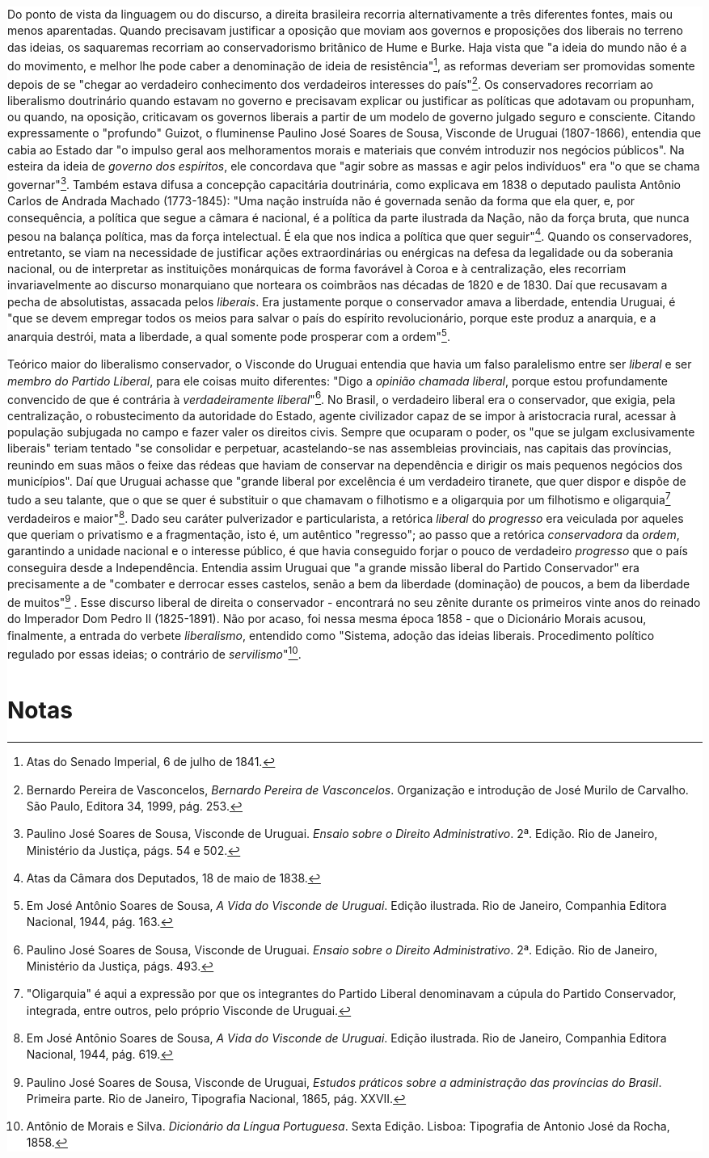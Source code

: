 Do ponto de vista da linguagem ou do discurso, a direita brasileira recorria alternativamente a três diferentes fontes, mais ou menos aparentadas. Quando precisavam justificar a oposição que moviam aos governos e proposições dos liberais no terreno das ideias, os saquaremas recorriam ao conservadorismo britânico de Hume e Burke. Haja vista que "a ideia do mundo não é a do movimento, e melhor lhe pode caber a denominação de ideia de resistência"[^66], as reformas deveriam ser promovidas somente depois de se "chegar ao verdadeiro conhecimento dos verdadeiros interesses do país"[^67]. Os conservadores recorriam ao liberalismo doutrinário quando estavam no governo e precisavam explicar ou justificar as políticas que adotavam ou propunham, ou quando, na oposição, criticavam os governos liberais a partir de um modelo de governo julgado seguro e consciente. Citando expressamente o "profundo" Guizot, o fluminense Paulino José Soares de Sousa, Visconde de Uruguai (1807-1866), entendia que cabia ao Estado dar "o impulso geral aos melhoramentos morais e materiais que convém introduzir nos negócios públicos". Na esteira da ideia de _governo dos espíritos_, ele concordava que "agir sobre as massas e agir pelos indivíduos" era "o que se chama governar"[^68]. Também estava difusa a concepção capacitária doutrinária, como explicava em 1838 o deputado paulista Antônio Carlos de Andrada Machado (1773-1845): "Uma nação instruída não é governada senão da forma que ela quer, e, por consequência, a política que segue a câmara é nacional, é a política da parte ilustrada da Nação, não da força bruta, que nunca pesou na balança política, mas da força intelectual. É ela que nos indica a política que quer seguir"[^69]. Quando os conservadores, entretanto, se viam na necessidade de justificar ações extraordinárias ou enérgicas na defesa da legalidade ou da soberania nacional, ou de interpretar as instituições monárquicas de forma favorável à Coroa e à centralização, eles recorriam invariavelmente ao discurso monarquiano que norteara os coimbrãos nas décadas de 1820 e de 1830. Daí que recusavam a pecha de absolutistas, assacada pelos _liberais_. Era justamente porque o conservador amava a liberdade, entendia Uruguai, é "que se devem empregar todos os meios para salvar o país do espírito revolucionário, porque este produz a anarquia, e a anarquia destrói, mata a liberdade, a qual somente pode prosperar com a ordem"[^70].

Teórico maior do liberalismo conservador, o Visconde do Uruguai entendia que havia um falso paralelismo entre ser _liberal_ e ser _membro do Partido Liberal_, para ele coisas muito diferentes: "Digo a _opinião chamada liberal_, porque estou profundamente convencido de que é contrária à _verdadeiramente liberal_"[^71]. No Brasil, o verdadeiro liberal era o conservador, que exigia, pela centralização, o robustecimento da autoridade do Estado, agente civilizador capaz de se impor à aristocracia rural, acessar à população subjugada no campo e fazer valer os direitos civis. Sempre que ocuparam o poder, os "que se julgam exclusivamente liberais" teriam tentado "se consolidar e perpetuar, acastelando-se nas assembleias provinciais, nas capitais das províncias, reunindo em suas mãos o feixe das rédeas que haviam de conservar na dependência e dirigir os mais pequenos negócios dos municípios". Daí que Uruguai achasse que "grande liberal por excelência é um verdadeiro tiranete, que quer dispor e dispõe de tudo a seu talante, que o que se quer é substituir o que chamavam o filhotismo e a oligarquia por um filhotismo e oligarquia[^72] verdadeiros e maior"[^73]. Dado seu caráter pulverizador e particularista, a retórica _liberal_ do _progresso_ era veiculada por aqueles que queriam o privatismo e a fragmentação, isto é, um autêntico "regresso"; ao passo que a retórica _conservadora_ da _ordem_, garantindo a unidade nacional e o interesse público, é que havia conseguido forjar o pouco de verdadeiro _progresso_ que o país conseguira desde a Independência. Entendia assim Uruguai que "a grande missão liberal do Partido Conservador" era precisamente a de "combater e derrocar esses castelos, senão a bem da liberdade (dominação) de poucos, a bem da liberdade de muitos"[^74] . Esse discurso liberal de direita o conservador - encontrará no seu zênite durante os primeiros vinte anos do reinado do Imperador Dom Pedro II (1825-1891). Não por acaso, foi nessa mesma época 1858 - que o Dicionário Morais acusou, finalmente, a entrada do verbete _liberalismo_, entendido como "Sistema, adoção das ideias liberais. Procedimento político regulado por essas ideias; o contrário de _servilismo_"[^75].

# Notas


[^2]: Mineiro, isto é, natural do Estado, então Capitania, de Minas Gerais.
[^3]: Tomás Antônio Gonzaga, _Tratado de Direito Natural_. Organização e apresentação de Keila Grinberg. São Paulo, Martins Fontes, 2003, pág. 147.
[^4]: Maria Beatriz Nizza da Silva, _Ser Nobre na Colônia_. São Paulo, UNESP. 2005, pág. 23.
[^5]: João Fragoso e Manolo Florentino, _O Arcaísmo como Projeto: Mercado Atlântico, Sociedade Agrária e Elite Mercantil no Rio de Janeiro (c. 1790 - c. 1840)_. Rio de Janeiro, Sette Letras 1998, pág. 107.
[^6]: Rafael Bluteau. _Vocabulário Português et Latino, Áulico... autorizado com exemplos dos melhores escritores portugueses e latinos, e oferecido a El-Rei de Portugal, D.João V_. Coimbra, Colégio das Artes da Companhia de Jesus; Lisboa: José Antônio da Silva, 1713.
[^7]: Eliane Cristina Deckmann Fleck, Os Inconfidentes Intérpretes do Brasil do Século XVIII. In: Axt, Günter e Schüler, Fernando. _Intérpretes do Brasil: Cultura e Identidade_. Porto Alegre, Artes e Ofícios, 2004, pág. 31.
[^8]: Kenneth Maxwell, _A devassa da devassa - A inconfidência mineira: Brasil-Portugal 1750-1808_. 5a. Edição. Tradução de João Maia. São Paulo, Paz e Terra, 2001, pág. 156.
[^9]: Maria Beatriz Nizza da Silva, _A Cultura Luso-Brasileira: da Reforma da Universidade à Independência do Brasil_. Lisboa, Editorial Estampa, 1999, pág. 209.
[^10]: Keila Grimberg, _O Fiador dos Brasileiros: Cidadania, Escravidão e Direito Civil no Tempo de Antônio Pereira Rebouças_. Rio de Janeiro, Civilização Brasileira, 2002, pág. 53.
[^11]: Natural do Estado, então Capitania, da Bahia.
[^12]: Em Wilson Martins, _História da Inteligência Brasileira_. Volume II (1794-1855). São Paulo, Cultrix, 1974, pág. 19.
[^13]: Antônio de Morais e Silva, _Dicionário da Língua Portuguesa, recopilado dos vocabulários impressos até agora, e nesta segunda edição novamente emendado, e muito acrescentado_. Lisboa, Tipografia Lacerdina, 1813.
[^14]: Em Otávio Tarquínio de Sousa, _Bernardo Pereira de Vasconcelos_. Belo Horizonte, Itatiaia, 1988, pág. 73.
[^15]: Januário da Cunha Barbosa e Gonçalves Ledo. _Revérbero Constitucional Fluminense, Escrito por Dous Brasileiros Amigos da Nação e da Pátria_. Tomos I e II. Rio de Janeiro, Tipografia Nacional, 1822, pág. 77.
[^16]: Antônio de Morais e Silva. _Dicionário da Língua Portuguesa_. Quarta edição. Lisboa, Imprensa Régia, 1831.
[^17]: Hipólito José da Costa, _Antologia do Correio Braziliense_. Organização e seleção de Barbosa Lima Sobrinho. Rio de Janeiro, Editora Cátedra, 1977.
[^18]: Compadre do Rio de Janeiro, Justa Retribuição dada ao Compadre de Lisboa em Desagravo dos Brasileiros Defendidos por Várias Asserções, que Escreveu na sua Carta em Resposta ao Compadre de Belém. Segunda Edição Correta e Aumentada. Rio de Janeiro, Tipografia Nacional, 1822, pág. 5. In: Raimundo Faoro (int.), _O Debate Político no Processo da Independência_. Rio de Janeiro, Conselho Federal de Cultura, 1974.
[^19]: Isabel Lustosa, _Insultos impressos: a guerra dos jornalistas na independência 1821- 1823_. São Paulo, Companhia das Letras, 2000.
[^20]: José Antônio de Miranda, Memória Constitucional e Política sobre o Estado Presente de Portugal e do Brasil, 1821, pág. VI. In: Raimundo Faoro (int.), _O Debate Político no Processo da Independência_. Rio de Janeiro, Conselho Federal de Cultura, 1974.
[^21]: Em Lúcia Maria Bastos Pereira das Neves, _Corcundas e constitucionais: a cultura política da independência (1820-1822)_. Rio de Janeiro, Revan, 2003, Pág. 147.
[^22]: Anônimo, Exame Analítico-Crítico da Questão: o Rei, e a Família Real de Bragança devem, nas Circunstâncias Presentes, Voltar a Portugal ou Ficar no Brasil? Bahia, Tipografia da Viúva Serva e Carvalho, com Licença da Comissão de Censura, pág. 23. In: Raimundo Faoro (int.), _O Debate Político no Processo da Independência_. Rio de Janeiro, Conselho Federal de Cultura, 1974.
[^23]: Telmo dos Santos Verdelho, _As Palavras e as Idéias na Revolução Liberal de 1820_. Coimbra, Instituto Nacional de Investigação Científica, 1981.
[^24]: José Antônio de Miranda, Memória Constitucional e Política sobre o Estado Presente de Portugal e do Brasil, 1821, pág. IX. In: Raimundo Faoro (int.), _O Debate Político no Processo da Independência_. Rio de Janeiro, Conselho Federal de Cultura, 1974.
[^25]: Em Maria Beatriz Nizza da Silva, _A Cultura Luso-Brasileira: da Reforma da Universidade à Independência do Brasil_. Lisboa, Editorial Estampa, 1999, pág. 230.
[^26]: Em Lúcia Maria Bastos Pereira das Neves, _Corcundas e constitucionais: a cultura política da independência (1820-1822)_. Rio de Janeiro, Revan, 2003, Pág. 149.
[^27]: Hipólito José da Costa, _Antologia do Correio Braziliense_. Organização e seleção de Barbosa Lima Sobrinho. Rio de Janeiro, Editora Cátedra, 1977.
[^28]: Anônimo, Reflexões sobre a Necessidade de Promover a União dos Estados de que Consta o Reino Unido de Portugal, Brasil e Algarves nas Quatro Partes do Mundo. Lisboa, Tipografia de Antônio Rodrigues Galhardo, 1822, pág. 4. In: Raimundo Faoro (int.), _O Debate Político no Processo da Independência_. Rio de Janeiro, Conselho Federal de Cultura, 1974.
[^29]: Naturais do Estado, então Capitania, do Rio de Janeiro.
[^30]: Januário da Cunha Barbosa e Gonçalves Ledo. _Revérbero Constitucional Fluminense, Escrito por Dous Brasileiros Amigos da Nação e da Pátria_. Tomos II. Rio de Janeiro, Tipografia Nacional, 1822, pág. 24.
[^31]: Em José Honório Rodrigues, _A Assembléia Constituinte de 1823_. Petrópolis, Vozes, 1974.
[^32]: Januário da Cunha Barbosa e Gonçalves Ledo. _Revérbero Constitucional Fluminense, Escrito por Dous Brasileiros Amigos da Nação e da Pátria_. Tomo II. Rio de Janeiro, Tipografia Nacional, 1822, pág. 39 e 81.
[^33]: Natural do Estado, então Capitania, de São Paulo.
[^34]: Diogo Antônio Feijó. _Diogo Antônio Feijó_. Organização, introdução e notas de Jorge Caldeira. São Paulo, Editora 34, 1999, pág. 144.
[^35]: Atas da Assembléia Constituinte Brasileira, sessão de 26 de junho de 1823.
[^36]: Diogo Antônio Feijó. _Diogo Antônio Feijó_. Organização, introdução e notas de Jorge Caldeira. São Paulo, Editora 34, 1999, pág. 64.
[^37]: Atas do Senado Imperial, sessão de 27 de junho de 1832.
[^38]: Natural da cidade, então Corte, do Rio de Janeiro.
[^39]: Em Otávio Tarquínio de Sousa, _Evaristo da Veiga_. Belo Horizonte, Itatiaia, 1988, pág. 104.
[^40]: Telmo dos Santos Verdelho, _As Palavras e as Idéias na Revolução Liberal de 1820_. Coimbra, Instituto Nacional de Investigação Científica, 1981.
[^41]: José Antônio de Miranda, Memória Constitucional e Política sobre o Estado Presente de Portugal e do Brasil, 1821, pág. IX. In: Raimundo Faoro (int.), _O Debate Político no Processo da Independência_. Rio de Janeiro, Conselho Federal de Cultura, 1974.
[^42]: Atas da Assembléia Constituinte Brasileira, 2 de maio de 1823.
[^43]: Antônio de Morais e Silva, _Dicionário da Língua Portuguesa_. Quinta edição, aperfeiçoada, e acrescentada de muitos artigos novos, e etimológicos. Lisboa: Tipografia de Antonio José da Rocha, 1844.
[^44]: Atas da Assembléia Constituinte Brasileira, 3 de maio de 1823.
[^45]: José Bonifácio de Andrada e Silva, _José Bonifácio de Andrada e Silva_. Organização de textos e introdução de Jorge Caldeira. São Paulo, Editora 34, 2002, pág. 174 e 181.
[^46]: Hélio Viana, _Dom Pedro I jornalista_. São Paulo, Melhoramentos, 1967, pág. 174.
[^47]: Natural do Estado, então Província, de Pernambuco.
[^48]: Joaquim do Amor Divino Rabelo, o Frei Caneca. _Ensaios políticos: crítica da Constituição outorgada; Bases para a formação do pacto social e outros_. Rio de Janeiro, PUC/Rio, 1976.
[^49]: Isabel Lustosa, _Insultos impressos: a guerra dos jornalistas na independência 1821- 1823_. São Paulo, Companhia das Letras, 2000.
[^50]: Barão de Javari (org.) (1993). _Império Brasileiro: falas do trono, desde o ano de 1823 até o ano de 1889, acompanhadas dos respectivos votos de graça da câmara temporária e de diferentes informações e esclarecimentos sobre todas as sessões extraordinárias, adiamentos, dissoluções, sessões secretas e fusões com um quadro das épocas e motivos que deram lugar à reunião das duas câmaras e competente histórico, coligidas na secretaria da Câmara dos Deputados_. Prefácio de Pedro Calmon. Rio de Janeiro, Editora Itatiaia, pág. 81.
[^51]: Bernardo Pereira de Vasconcelos, _Manifesto Político e Exposição de Princípios_. Introdução do Senador Petrônio Portella. Brasília, Senado Federal, 1978, pág. 120.
[^52]: O fato, porém, é que os realistas resistiram sempre à retórica absolutista, agarrando-se ao liberalismo monarquiano. Quando Dom Pedro preferiu abdicar da Coroa, em 1831, justificou sua recusa em se submeter à exigência dos revoltosos de trocar de ministério precisamente no fato de que a nomeação e demissão de ministros eram de sua exclusiva competência constitucional: "Digam que sou mais constitucional do que todo brasileiro nato e mais constitucional que os srs. juízes de paz". In: Otávio Tarquínio de Sousa, _Vida de Dom Pedro I_. Volume III. São Paulo, Melhoramentos, pág. 109.
[^53]: Otávio Tarquínio de Sousa, _Vida de Evaristo da Veiga_. Belo Horizonte, Itatiaia, 1988, pág. 177.
[^54]: Diogo Antônio Feijó. _Diogo Antônio Feijó_. Organização, introdução e notas de Jorge Caldeira. São Paulo, Editora 34, 1999, pág. 166.
[^55]: Raimundo Faoro. _Os donos do poder formação do patronato político brasileiro_. 1a. edição. Rio de Janeiro, Editora Globo, 1958, pág. 318.
[^56]: Nélson Lage Mascarenhas, _Um Jornalista do Império Firmino Rodrigues Silva_. São Paulo, Companhia Editora Nacional, 1961, pág. 17.
[^57]: Antônio de Morais e Silva, _Dicionário da Língua Portuguesa_. Quinta edição, aperfeiçoada, e acrescentada de muitos artigos novos, e etimológicos. Lisboa: Tipografia de Antonio José da Rocha, 1844.
[^58]: Saquarema é uma cidade do interior da antiga província do Rio de Janeiro, onde tinha sua fazenda de café um dos principais chefes do Partido Conservador, José Joaquim Rodrigues Torres, Visconde de Itaboraí. Quartel-general dos conservadores, por extensão o nome da cidade passou a designar os membros do Partido Conservador.
[^59]: Ao organizar a repressão aos rebeldes de 1842 na província do Rio, Carneiro Leão escreveria a Paulino, com todas as letras, que o estava em jogo naquele conflito não era a sobrevivência política do gabinete conservador, « mas sim da causa da monarquia, é esta que se discute com a espada na mão » (In: SOARES DE SOUSA, 1944:151).
[^60]: Joaquim Nabuco, _Um Estadista do Império_. 5a. edição. Prefácio de Raimundo Faoro. Posfácio de Evaldo Cabral de Melo. Rio de Janeiro, Topbooks, 1997, pág. 65.
[^61]: O epíteto de _luzia_ viria em 1842 quando, revoltando-se contra a política regressista dos conservadores, sublevaram-se em Minas Gerais e em São Paulo, tendo sido derrotados na cidade mineira de Santa Luzia, próxima da atual capital, Belo Horizonte. O epíteto, é clero, foi cunhado pelos conservadores para denegri-los.
[^62]: Discípulo de Cousin que, por sua vez, havia estudado com Hegel, Guizot foi a personagem central na complementação e difusão, por meio de seus cursos na Sorbonne, no final da década de 1820, de uma filosofia da história em que as ideias de progresso ou de desenvolvimento eram aquelas que melhor definiam o conceito mais amplo de civilização. Esse progresso e a civilização, por suas vezes, seriam resultados da luta constante e do triunfo sucessivo dos princípios da autoridade e da liberdade. Para ele, "duas grandes forças e dois grandes direitos, a autoridade e a liberdade, coexistem e se combatem naturalmente no seio das sociedades humanas (...), sem jamais se reduzirem mutuamente à impotência, sujeitas uma e outra às oscilações, a retornos de fortuna que fizeram, através de uma longa série de séculos, o destino dos governos e dos povos". François Guizot, _Histoire de la civilisation en Europe: depuis la chute de l'Empire romain jusqu'à la Révolution française_. 6a. edição. Perrin et Cie, Libraires-Éditeurs, 1855, pág. XIII.
[^63]: Atas do Senado Imperial, 13 de maio de 1888.
[^64]: Teófilo Otoni, Circular dedicada aos srs. eleitores de senadores pela província de Minas Gerais, no quatriênio atual, e especialmente dirigida aos srs. eleitores de deputados pelo segundo distrito eleitoral da mesma província para a próxima legislatura. In: MAGALHÃES, Basílio. _A circular de Teófilo Otoni_. Separata do tomo LXXVIII, parte 2a., da Revista do Instituto Histórico e Geográfico Brasileiro. Rio de Janeiro, 1916, pág. 160.
[^65]: Atas da Câmara dos Deputados, 15 de maio de 1844.
[^66]: Atas do Senado Imperial, 6 de julho de 1841.
[^67]: Bernardo Pereira de Vasconcelos, _Bernardo Pereira de Vasconcelos_. Organização e introdução de José Murilo de Carvalho. São Paulo, Editora 34, 1999, pág. 253.
[^68]: Paulino José Soares de Sousa, Visconde de Uruguai. _Ensaio sobre o Direito Administrativo_. 2ª. Edição. Rio de Janeiro, Ministério da Justiça, págs. 54 e 502.
[^69]: Atas da Câmara dos Deputados, 18 de maio de 1838.
[^70]: Em José Antônio Soares de Sousa, _A Vida do Visconde de Uruguai_. Edição ilustrada. Rio de Janeiro, Companhia Editora Nacional, 1944, pág. 163.
[^71]: Paulino José Soares de Sousa, Visconde de Uruguai. _Ensaio sobre o Direito Administrativo_. 2ª. Edição. Rio de Janeiro, Ministério da Justiça, págs. 493.
[^72]: "Oligarquia" é aqui a expressão por que os integrantes do Partido Liberal denominavam a cúpula do Partido Conservador, integrada, entre outros, pelo próprio Visconde de Uruguai.
[^73]: Em José Antônio Soares de Sousa, _A Vida do Visconde de Uruguai_. Edição ilustrada. Rio de Janeiro, Companhia Editora Nacional, 1944, pág. 619.
[^74]: Paulino José Soares de Sousa, Visconde de Uruguai, _Estudos práticos sobre a administração das províncias do Brasil_. Primeira parte. Rio de Janeiro, Tipografia Nacional, 1865, pág. XXVII.
[^75]: Antônio de Morais e Silva. _Dicionário da Língua Portuguesa_. Sexta Edição. Lisboa: Tipografia de Antonio José da Rocha, 1858.